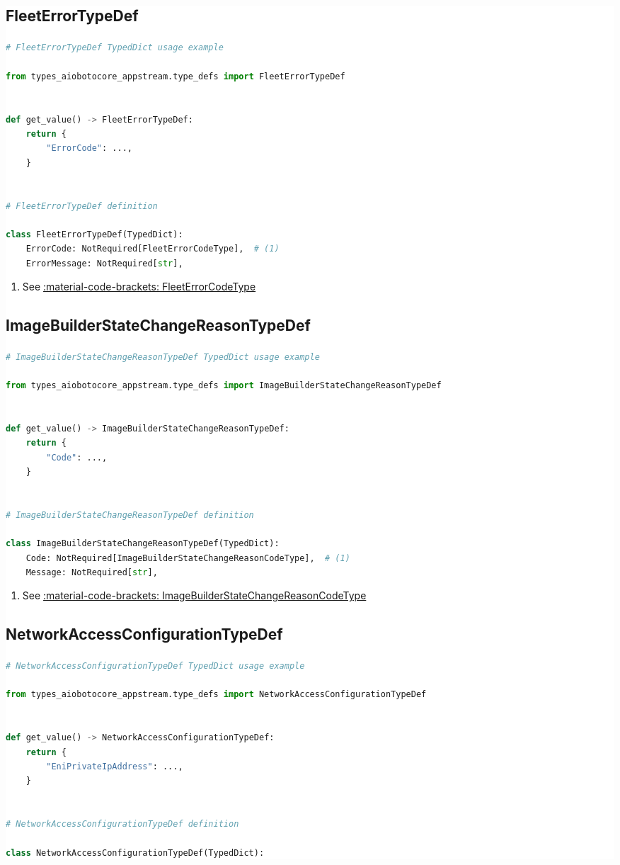 
## FleetErrorTypeDef

```python
# FleetErrorTypeDef TypedDict usage example

from types_aiobotocore_appstream.type_defs import FleetErrorTypeDef


def get_value() -> FleetErrorTypeDef:
    return {
        "ErrorCode": ...,
    }


# FleetErrorTypeDef definition

class FleetErrorTypeDef(TypedDict):
    ErrorCode: NotRequired[FleetErrorCodeType],  # (1)
    ErrorMessage: NotRequired[str],
```

1. See [:material-code-brackets: FleetErrorCodeType](./literals.md#fleeterrorcodetype)

## ImageBuilderStateChangeReasonTypeDef

```python
# ImageBuilderStateChangeReasonTypeDef TypedDict usage example

from types_aiobotocore_appstream.type_defs import ImageBuilderStateChangeReasonTypeDef


def get_value() -> ImageBuilderStateChangeReasonTypeDef:
    return {
        "Code": ...,
    }


# ImageBuilderStateChangeReasonTypeDef definition

class ImageBuilderStateChangeReasonTypeDef(TypedDict):
    Code: NotRequired[ImageBuilderStateChangeReasonCodeType],  # (1)
    Message: NotRequired[str],
```

1. See [:material-code-brackets: ImageBuilderStateChangeReasonCodeType](./literals.md#imagebuilderstatechangereasoncodetype)

## NetworkAccessConfigurationTypeDef

```python
# NetworkAccessConfigurationTypeDef TypedDict usage example

from types_aiobotocore_appstream.type_defs import NetworkAccessConfigurationTypeDef


def get_value() -> NetworkAccessConfigurationTypeDef:
    return {
        "EniPrivateIpAddress": ...,
    }


# NetworkAccessConfigurationTypeDef definition

class NetworkAccessConfigurationTypeDef(TypedDict):
```